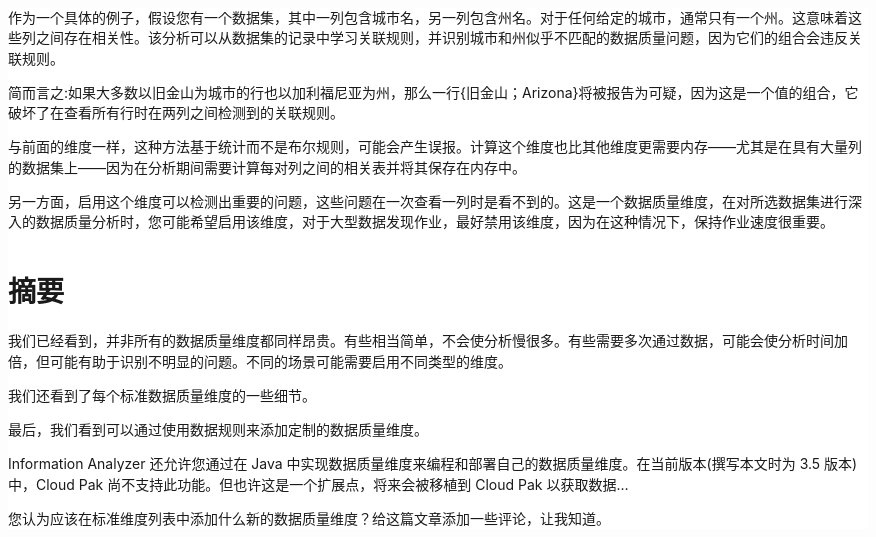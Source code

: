 作为一个具体的例子，假设您有一个数据集，其中一列包含城市名，另一列包含州名。对于任何给定的城市，通常只有一个州。这意味着这些列之间存在相关性。该分析可以从数据集的记录中学习关联规则，并识别城市和州似乎不匹配的数据质量问题，因为它们的组合会违反关联规则。

简而言之:如果大多数以旧金山为城市的行也以加利福尼亚为州，那么一行{旧金山；Arizona}将被报告为可疑，因为这是一个值的组合，它破坏了在查看所有行时在两列之间检测到的关联规则。

与前面的维度一样，这种方法基于统计而不是布尔规则，可能会产生误报。计算这个维度也比其他维度更需要内存——尤其是在具有大量列的数据集上——因为在分析期间需要计算每对列之间的相关表并将其保存在内存中。

另一方面，启用这个维度可以检测出重要的问题，这些问题在一次查看一列时是看不到的。这是一个数据质量维度，在对所选数据集进行深入的数据质量分析时，您可能希望启用该维度，对于大型数据发现作业，最好禁用该维度，因为在这种情况下，保持作业速度很重要。

# 摘要

我们已经看到，并非所有的数据质量维度都同样昂贵。有些相当简单，不会使分析慢很多。有些需要多次通过数据，可能会使分析时间加倍，但可能有助于识别不明显的问题。不同的场景可能需要启用不同类型的维度。

我们还看到了每个标准数据质量维度的一些细节。

最后，我们看到可以通过使用数据规则来添加定制的数据质量维度。

Information Analyzer 还允许您通过在 Java 中实现数据质量维度来编程和部署自己的数据质量维度。在当前版本(撰写本文时为 3.5 版本)中，Cloud Pak 尚不支持此功能。但也许这是一个扩展点，将来会被移植到 Cloud Pak 以获取数据…

您认为应该在标准维度列表中添加什么新的数据质量维度？给这篇文章添加一些评论，让我知道。